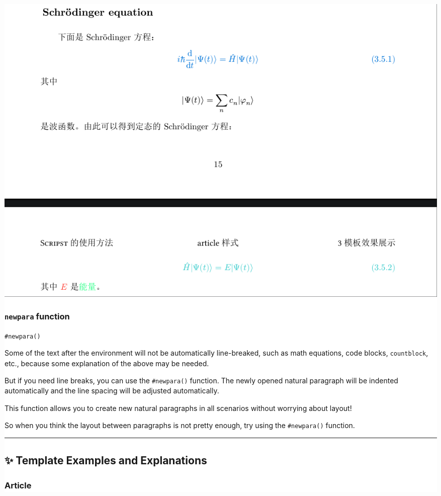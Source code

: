 ![labelset example](./previews/labelset.jpg)

### `newpara` function

```typst
#newpara()
```
Some of the text after the environment will not be automatically line-breaked, such as math equations, code blocks, `countblock`, etc., because some explanation of the above may be needed.

But if you need line breaks, you can use the `#newpara()` function. The newly opened natural paragraph will be indented automatically and the line spacing will be adjusted automatically.

This function allows you to create new natural paragraphs in all scenarios without worrying about layout!

So when you think the layout between paragraphs is not pretty enough, try using the `#newpara()` function.

* * *

## ✨ Template Examples and Explanations

### Article 
